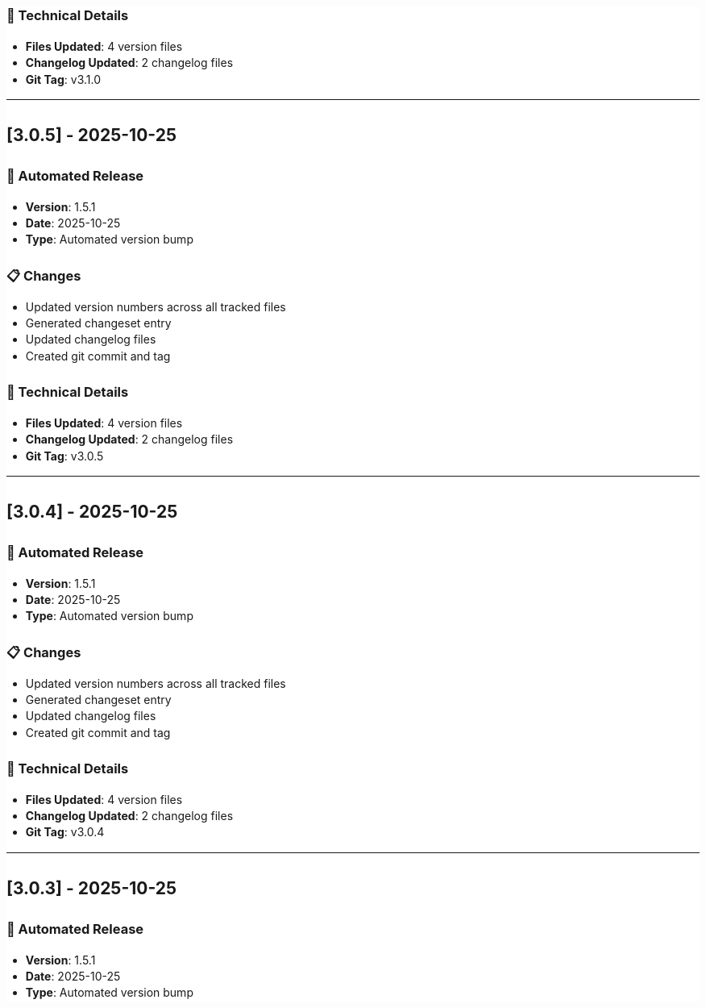 ### 🔧 Technical Details
- **Files Updated**: 4 version files
- **Changelog Updated**: 2 changelog files
- **Git Tag**: v3.1.0

---
## [3.0.5] - 2025-10-25

### 🚀 Automated Release
- **Version**: 1.5.1
- **Date**: 2025-10-25
- **Type**: Automated version bump

### 📋 Changes
- Updated version numbers across all tracked files
- Generated changeset entry
- Updated changelog files
- Created git commit and tag

### 🔧 Technical Details
- **Files Updated**: 4 version files
- **Changelog Updated**: 2 changelog files
- **Git Tag**: v3.0.5

---
## [3.0.4] - 2025-10-25

### 🚀 Automated Release
- **Version**: 1.5.1
- **Date**: 2025-10-25
- **Type**: Automated version bump

### 📋 Changes
- Updated version numbers across all tracked files
- Generated changeset entry
- Updated changelog files
- Created git commit and tag

### 🔧 Technical Details
- **Files Updated**: 4 version files
- **Changelog Updated**: 2 changelog files
- **Git Tag**: v3.0.4

---
## [3.0.3] - 2025-10-25

### 🚀 Automated Release
- **Version**: 1.5.1
- **Date**: 2025-10-25
- **Type**: Automated version bump
